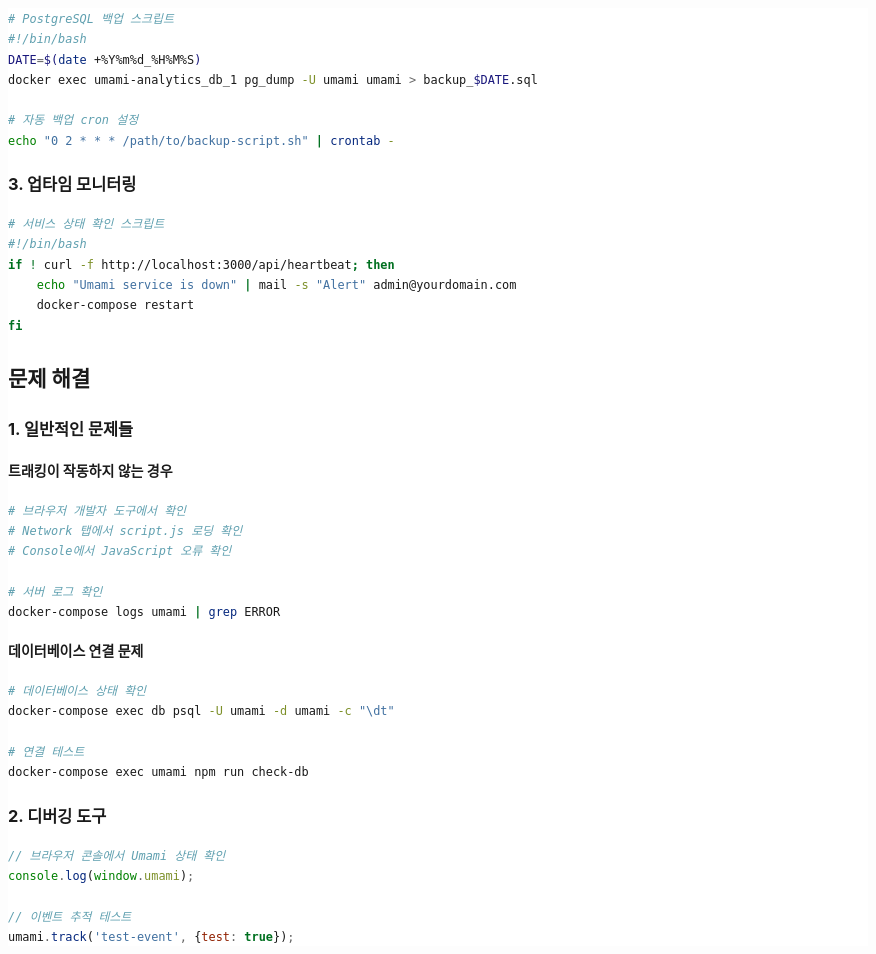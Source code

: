 ```bash
# PostgreSQL 백업 스크립트
#!/bin/bash
DATE=$(date +%Y%m%d_%H%M%S)
docker exec umami-analytics_db_1 pg_dump -U umami umami > backup_$DATE.sql

# 자동 백업 cron 설정
echo "0 2 * * * /path/to/backup-script.sh" | crontab -
```

### 3. 업타임 모니터링

```bash
# 서비스 상태 확인 스크립트
#!/bin/bash
if ! curl -f http://localhost:3000/api/heartbeat; then
    echo "Umami service is down" | mail -s "Alert" admin@yourdomain.com
    docker-compose restart
fi
```

## 문제 해결

### 1. 일반적인 문제들

#### 트래킹이 작동하지 않는 경우

```bash
# 브라우저 개발자 도구에서 확인
# Network 탭에서 script.js 로딩 확인
# Console에서 JavaScript 오류 확인

# 서버 로그 확인
docker-compose logs umami | grep ERROR
```

#### 데이터베이스 연결 문제

```bash
# 데이터베이스 상태 확인
docker-compose exec db psql -U umami -d umami -c "\dt"

# 연결 테스트
docker-compose exec umami npm run check-db
```

### 2. 디버깅 도구

```javascript
// 브라우저 콘솔에서 Umami 상태 확인
console.log(window.umami);

// 이벤트 추적 테스트
umami.track('test-event', {test: true});
```
